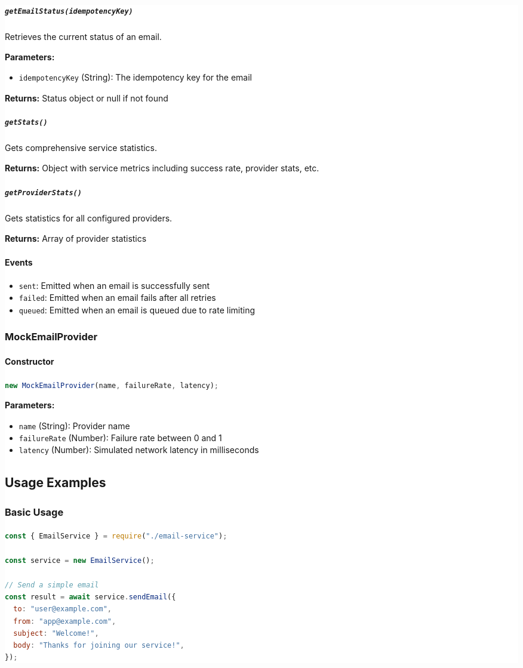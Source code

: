 ##### `getEmailStatus(idempotencyKey)`

Retrieves the current status of an email.

**Parameters:**

- `idempotencyKey` (String): The idempotency key for the email

**Returns:** Status object or null if not found

##### `getStats()`

Gets comprehensive service statistics.

**Returns:** Object with service metrics including success rate, provider stats, etc.

##### `getProviderStats()`

Gets statistics for all configured providers.

**Returns:** Array of provider statistics

#### Events

- `sent`: Emitted when an email is successfully sent
- `failed`: Emitted when an email fails after all retries
- `queued`: Emitted when an email is queued due to rate limiting

### MockEmailProvider

#### Constructor

```javascript
new MockEmailProvider(name, failureRate, latency);
```

**Parameters:**

- `name` (String): Provider name
- `failureRate` (Number): Failure rate between 0 and 1
- `latency` (Number): Simulated network latency in milliseconds

## Usage Examples

### Basic Usage

```javascript
const { EmailService } = require("./email-service");

const service = new EmailService();

// Send a simple email
const result = await service.sendEmail({
  to: "user@example.com",
  from: "app@example.com",
  subject: "Welcome!",
  body: "Thanks for joining our service!",
});
```

